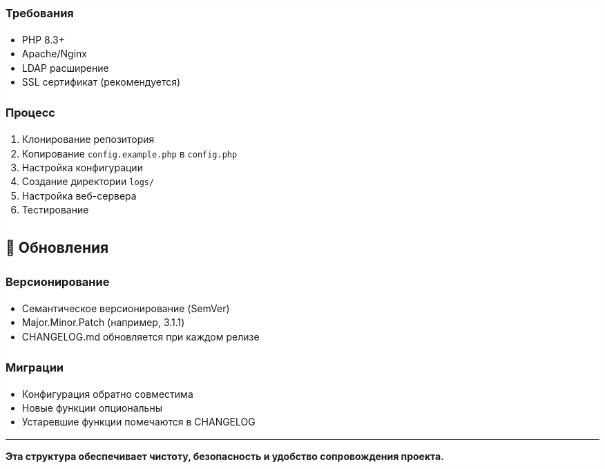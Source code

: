 ### Требования
- PHP 8.3+
- Apache/Nginx
- LDAP расширение
- SSL сертификат (рекомендуется)

### Процесс
1. Клонирование репозитория
2. Копирование `config.example.php` в `config.php`
3. Настройка конфигурации
4. Создание директории `logs/`
5. Настройка веб-сервера
6. Тестирование

## 🔄 Обновления

### Версионирование
- Семантическое версионирование (SemVer)
- Major.Minor.Patch (например, 3.1.1)
- CHANGELOG.md обновляется при каждом релизе

### Миграции
- Конфигурация обратно совместима
- Новые функции опциональны
- Устаревшие функции помечаются в CHANGELOG

---

**Эта структура обеспечивает чистоту, безопасность и удобство сопровождения проекта.**
